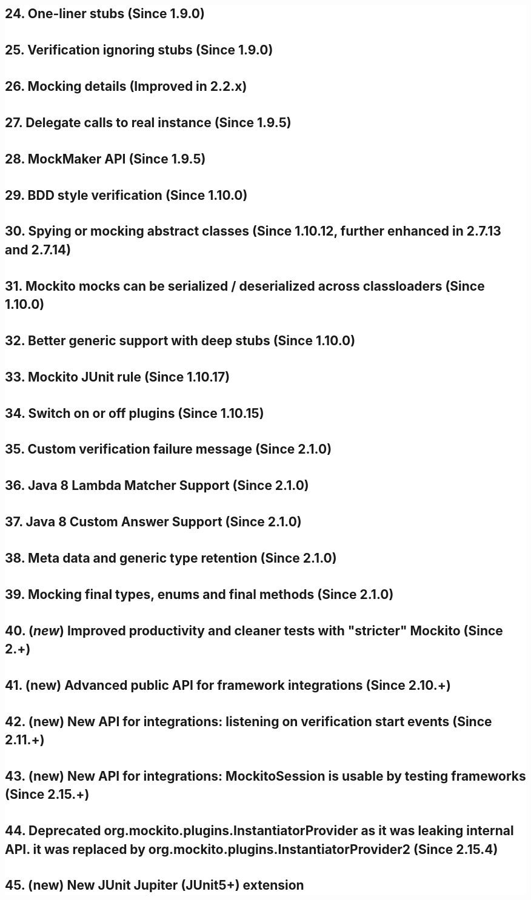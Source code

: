 ## 24. One-liner stubs (Since 1.9.0)
## 25. Verification ignoring stubs (Since 1.9.0)
## 26. Mocking details (Improved in 2.2.x)
## 27. Delegate calls to real instance (Since 1.9.5)
## 28. MockMaker API (Since 1.9.5)
## 29. BDD style verification (Since 1.10.0)
## 30. Spying or mocking abstract classes (Since 1.10.12, further enhanced in 2.7.13 and 2.7.14)
## 31. Mockito mocks can be serialized / deserialized across classloaders (Since 1.10.0)
## 32. Better generic support with deep stubs (Since 1.10.0)
## 33. Mockito JUnit rule (Since 1.10.17)
## 34. Switch on or off plugins (Since 1.10.15)
## 35. Custom verification failure message (Since 2.1.0)
## 36. Java 8 Lambda Matcher Support (Since 2.1.0)
## 37. Java 8 Custom Answer Support (Since 2.1.0)
## 38. Meta data and generic type retention (Since 2.1.0)
## 39. Mocking final types, enums and final methods (Since 2.1.0)
## 40. (*new*) Improved productivity and cleaner tests with "stricter" Mockito (Since 2.+)
## 41. (**new**) Advanced public API for framework integrations (Since 2.10.+)
## 42. (**new**) New API for integrations: listening on verification start events (Since 2.11.+)
## 43. (**new**) New API for integrations: MockitoSession is usable by testing frameworks (Since 2.15.+)
## 44. Deprecated org.mockito.plugins.InstantiatorProvider as it was leaking internal API. it was replaced by org.mockito.plugins.InstantiatorProvider2 (Since 2.15.4)
## 45. (**new**) New JUnit Jupiter (JUnit5+) extension